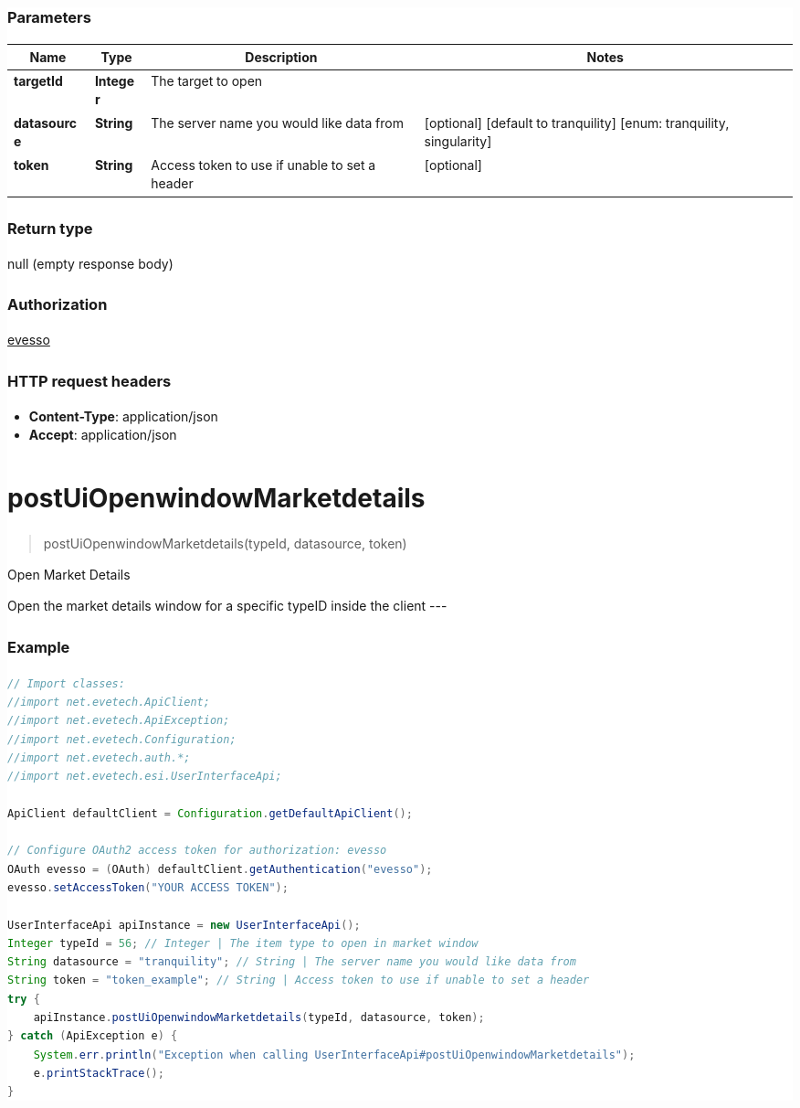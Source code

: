 ### Parameters

Name | Type | Description  | Notes
------------- | ------------- | ------------- | -------------
 **targetId** | **Integer**| The target to open |
 **datasource** | **String**| The server name you would like data from | [optional] [default to tranquility] [enum: tranquility, singularity]
 **token** | **String**| Access token to use if unable to set a header | [optional]

### Return type

null (empty response body)

### Authorization

[evesso](../README.md#evesso)

### HTTP request headers

 - **Content-Type**: application/json
 - **Accept**: application/json

<a name="postUiOpenwindowMarketdetails"></a>
# **postUiOpenwindowMarketdetails**
> postUiOpenwindowMarketdetails(typeId, datasource, token)

Open Market Details

Open the market details window for a specific typeID inside the client  --- 

### Example
```java
// Import classes:
//import net.evetech.ApiClient;
//import net.evetech.ApiException;
//import net.evetech.Configuration;
//import net.evetech.auth.*;
//import net.evetech.esi.UserInterfaceApi;

ApiClient defaultClient = Configuration.getDefaultApiClient();

// Configure OAuth2 access token for authorization: evesso
OAuth evesso = (OAuth) defaultClient.getAuthentication("evesso");
evesso.setAccessToken("YOUR ACCESS TOKEN");

UserInterfaceApi apiInstance = new UserInterfaceApi();
Integer typeId = 56; // Integer | The item type to open in market window
String datasource = "tranquility"; // String | The server name you would like data from
String token = "token_example"; // String | Access token to use if unable to set a header
try {
    apiInstance.postUiOpenwindowMarketdetails(typeId, datasource, token);
} catch (ApiException e) {
    System.err.println("Exception when calling UserInterfaceApi#postUiOpenwindowMarketdetails");
    e.printStackTrace();
}
```
